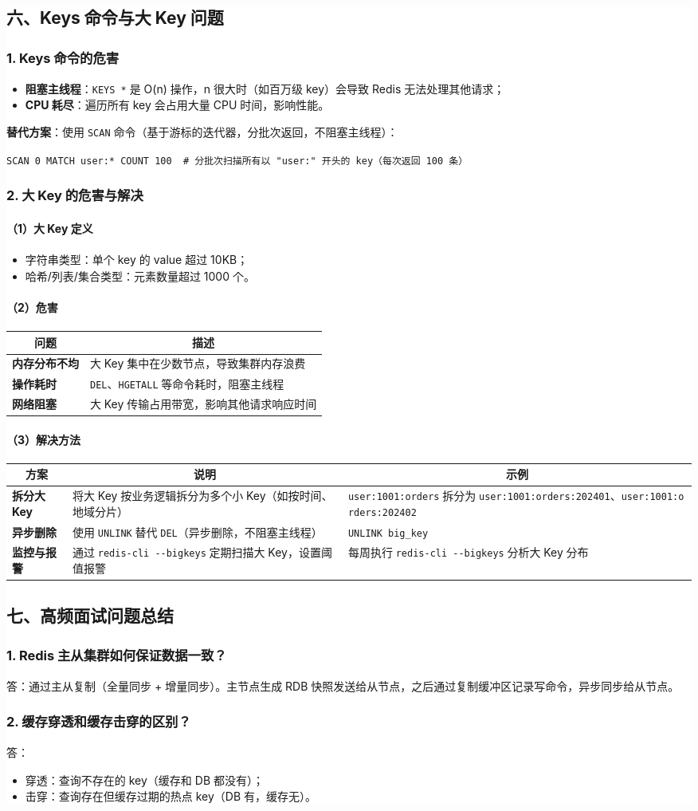 
## 六、Keys 命令与大 Key 问题  


### 1. Keys 命令的危害  
- **阻塞主线程**：`KEYS *` 是 O(n) 操作，n 很大时（如百万级 key）会导致 Redis 无法处理其他请求；  
- **CPU 耗尽**：遍历所有 key 会占用大量 CPU 时间，影响性能。  


**替代方案**：使用 `SCAN` 命令（基于游标的迭代器，分批次返回，不阻塞主线程）：  
```shell
SCAN 0 MATCH user:* COUNT 100  # 分批次扫描所有以 "user:" 开头的 key（每次返回 100 条）
```  


### 2. 大 Key 的危害与解决  


#### （1）大 Key 定义  
- 字符串类型：单个 key 的 value 超过 10KB；  
- 哈希/列表/集合类型：元素数量超过 1000 个。  


#### （2）危害  
| 问题                | 描述                                                                 |  
|---------------------|----------------------------------------------------------------------|  
| **内存分布不均**     | 大 Key 集中在少数节点，导致集群内存浪费                               |  
| **操作耗时**         | `DEL`、`HGETALL` 等命令耗时，阻塞主线程                               |  
| **网络阻塞**         | 大 Key 传输占用带宽，影响其他请求响应时间                             |  


#### （3）解决方法  
| 方案                | 说明                                                                 | 示例                                                                 |  
|---------------------|----------------------------------------------------------------------|----------------------------------------------------------------------|  
| **拆分大 Key**       | 将大 Key 按业务逻辑拆分为多个小 Key（如按时间、地域分片）              | `user:1001:orders` 拆分为 `user:1001:orders:202401`、`user:1001:orders:202402` |  
| **异步删除**         | 使用 `UNLINK` 替代 `DEL`（异步删除，不阻塞主线程）                     | `UNLINK big_key`                                                     |  
| **监控与报警**       | 通过 `redis-cli --bigkeys` 定期扫描大 Key，设置阈值报警                | 每周执行 `redis-cli --bigkeys` 分析大 Key 分布                        |  


## 七、高频面试问题总结  


### 1. Redis 主从集群如何保证数据一致？  
答：通过主从复制（全量同步 + 增量同步）。主节点生成 RDB 快照发送给从节点，之后通过复制缓冲区记录写命令，异步同步给从节点。  


### 2. 缓存穿透和缓存击穿的区别？  
答：  
- 穿透：查询不存在的 key（缓存和 DB 都没有）；  
- 击穿：查询存在但缓存过期的热点 key（DB 有，缓存无）。  
